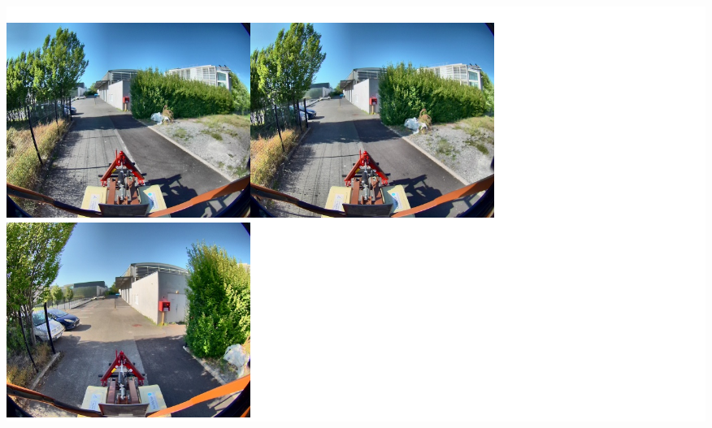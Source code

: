 <br/><span><img src='img_exemples/image_1724771262338555735.jpg' alt='drawing' width='300'/><img src='img_exemples/image_1724771267313836365.jpg' alt='drawing' width='300'/><img src='img_exemples/image_1724771272342344413.jpg' alt='drawing' width='300'/>